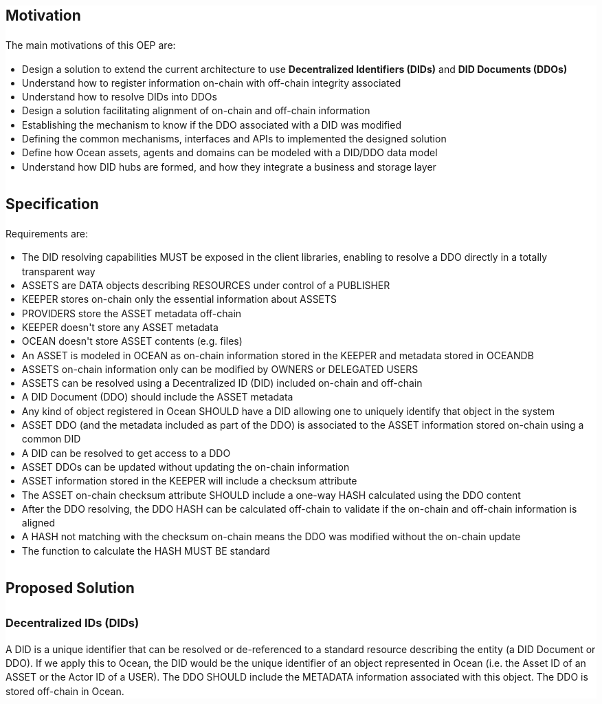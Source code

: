 ## Motivation

The main motivations of this OEP are:

* Design a solution to extend the current architecture to use **Decentralized Identifiers (DIDs)** and **DID Documents (DDOs)**
* Understand how to register information on-chain with off-chain integrity associated
* Understand how to resolve DIDs into DDOs
* Design a solution facilitating alignment of on-chain and off-chain information
* Establishing the mechanism to know if the DDO associated with a DID was modified
* Defining the common mechanisms, interfaces and APIs to implemented the designed solution
* Define how Ocean assets, agents and domains can be modeled with a DID/DDO data model
* Understand how DID hubs are formed, and how they integrate a business and storage layer

## Specification

Requirements are:

* The DID resolving capabilities MUST be exposed in the client libraries, enabling to resolve a DDO directly in a totally transparent way
* ASSETS are DATA objects describing RESOURCES under control of a PUBLISHER
* KEEPER stores on-chain only the essential information about ASSETS
* PROVIDERS store the ASSET metadata off-chain
* KEEPER doesn't store any ASSET metadata
* OCEAN doesn't store ASSET contents (e.g. files)
* An ASSET is modeled in OCEAN as on-chain information stored in the KEEPER and metadata stored in OCEANDB
* ASSETS on-chain information only can be modified by OWNERS or DELEGATED USERS
* ASSETS can be resolved using a Decentralized ID (DID) included on-chain and off-chain
* A DID Document (DDO) should include the ASSET metadata
* Any kind of object registered in Ocean SHOULD have a DID allowing one to uniquely identify that object in the system
* ASSET DDO (and the metadata included as part of the DDO) is associated to the ASSET information stored on-chain using a common DID
* A DID can be resolved to get access to a DDO
* ASSET DDOs can be updated without updating the on-chain information
* ASSET information stored in the KEEPER will include a checksum attribute
* The ASSET on-chain checksum attribute SHOULD include a one-way HASH calculated using the DDO content
* After the DDO resolving, the DDO HASH can be calculated off-chain to validate if the on-chain and off-chain information is aligned
* A HASH not matching with the checksum on-chain means the DDO was modified without the on-chain update
* The function to calculate the HASH MUST BE standard

## Proposed Solution

### Decentralized IDs (DIDs)

A DID is a unique identifier that can be resolved or de-referenced to a standard resource describing the entity (a DID Document or DDO).
If we apply this to Ocean, the DID would be the unique identifier of an object represented in Ocean (i.e. the Asset ID of an ASSET or the Actor ID of a USER).
The DDO SHOULD include the METADATA information associated with this object.
The DDO is stored off-chain in Ocean.
